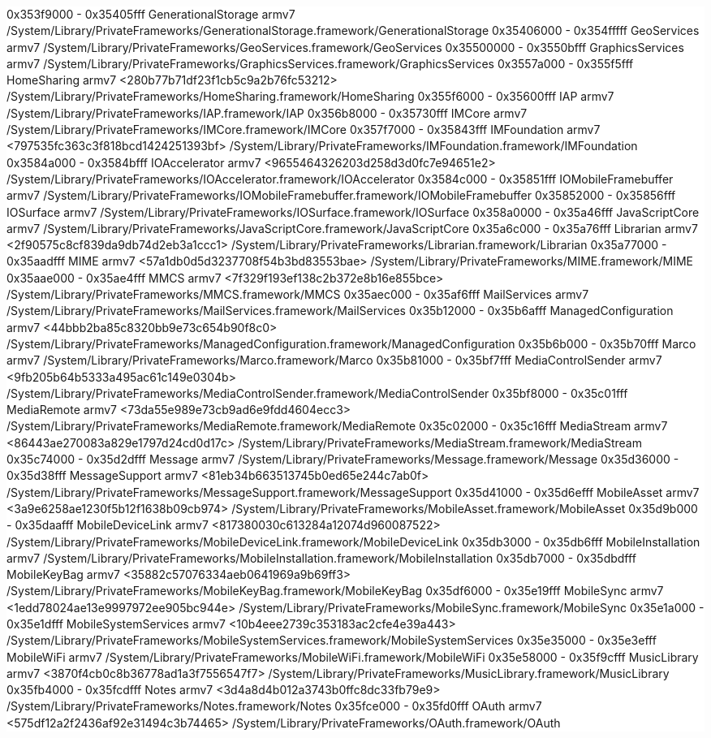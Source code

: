 0x353f9000 - 0x35405fff  GenerationalStorage armv7  <d77ad2367fff37d485480aa39df7d325> /System/Library/PrivateFrameworks/GenerationalStorage.framework/GenerationalStorage
0x35406000 - 0x354fffff  GeoServices armv7  <edbf37a31a6a31f49e392ed8ece200c7> /System/Library/PrivateFrameworks/GeoServices.framework/GeoServices
0x35500000 - 0x3550bfff  GraphicsServices armv7  <d4b7fd6509753bff9525fef374ddc359> /System/Library/PrivateFrameworks/GraphicsServices.framework/GraphicsServices
0x3557a000 - 0x355f5fff  HomeSharing armv7  <280b77b71df23f1cb5c9a2b76fc53212> /System/Library/PrivateFrameworks/HomeSharing.framework/HomeSharing
0x355f6000 - 0x35600fff  IAP armv7  <a9554a91bbb9308f96fcd9fddf596275> /System/Library/PrivateFrameworks/IAP.framework/IAP
0x356b8000 - 0x35730fff  IMCore armv7  <d5f1d98ec53d3acbb51b116e93923d9c> /System/Library/PrivateFrameworks/IMCore.framework/IMCore
0x357f7000 - 0x35843fff  IMFoundation armv7  <797535fc363c3f818bcd1424251393bf> /System/Library/PrivateFrameworks/IMFoundation.framework/IMFoundation
0x3584a000 - 0x3584bfff  IOAccelerator armv7  <9655464326203d258d3d0fc7e94651e2> /System/Library/PrivateFrameworks/IOAccelerator.framework/IOAccelerator
0x3584c000 - 0x35851fff  IOMobileFramebuffer armv7  <f38c374982a931d5a47458dd3c34ac59> /System/Library/PrivateFrameworks/IOMobileFramebuffer.framework/IOMobileFramebuffer
0x35852000 - 0x35856fff  IOSurface armv7  <a55bf03c35de3fd9b56dce82083c3d10> /System/Library/PrivateFrameworks/IOSurface.framework/IOSurface
0x358a0000 - 0x35a46fff  JavaScriptCore armv7  <a5780997f4b738659172f40877c9a7d9> /System/Library/PrivateFrameworks/JavaScriptCore.framework/JavaScriptCore
0x35a6c000 - 0x35a76fff  Librarian armv7  <2f90575c8cf839da9db74d2eb3a1ccc1> /System/Library/PrivateFrameworks/Librarian.framework/Librarian
0x35a77000 - 0x35aadfff  MIME armv7  <57a1db0d5d3237708f54b3bd83553bae> /System/Library/PrivateFrameworks/MIME.framework/MIME
0x35aae000 - 0x35ae4fff  MMCS armv7  <7f329f193ef138c2b372e8b16e855bce> /System/Library/PrivateFrameworks/MMCS.framework/MMCS
0x35aec000 - 0x35af6fff  MailServices armv7  <a688a9972cb43169a19d2f2f57121a1e> /System/Library/PrivateFrameworks/MailServices.framework/MailServices
0x35b12000 - 0x35b6afff  ManagedConfiguration armv7  <44bbb2ba85c8320bb9e73c654b90f8c0> /System/Library/PrivateFrameworks/ManagedConfiguration.framework/ManagedConfiguration
0x35b6b000 - 0x35b70fff  Marco armv7  <da45fc9b228b3d1fad95e03071441585> /System/Library/PrivateFrameworks/Marco.framework/Marco
0x35b81000 - 0x35bf7fff  MediaControlSender armv7  <9fb205b64b5333a495ac61c149e0304b> /System/Library/PrivateFrameworks/MediaControlSender.framework/MediaControlSender
0x35bf8000 - 0x35c01fff  MediaRemote armv7  <73da55e989e73cb9ad6e9fdd4604ecc3> /System/Library/PrivateFrameworks/MediaRemote.framework/MediaRemote
0x35c02000 - 0x35c16fff  MediaStream armv7  <86443ae270083a829e1797d24cd0d17c> /System/Library/PrivateFrameworks/MediaStream.framework/MediaStream
0x35c74000 - 0x35d2dfff  Message armv7  <f6684c79e78f371fa81c6ec7336a0701> /System/Library/PrivateFrameworks/Message.framework/Message
0x35d36000 - 0x35d38fff  MessageSupport armv7  <81eb34b663513745b0ed65e244c7ab0f> /System/Library/PrivateFrameworks/MessageSupport.framework/MessageSupport
0x35d41000 - 0x35d6efff  MobileAsset armv7  <3a9e6258ae1230f5b12f1638b09cb974> /System/Library/PrivateFrameworks/MobileAsset.framework/MobileAsset
0x35d9b000 - 0x35daafff  MobileDeviceLink armv7  <817380030c613284a12074d960087522> /System/Library/PrivateFrameworks/MobileDeviceLink.framework/MobileDeviceLink
0x35db3000 - 0x35db6fff  MobileInstallation armv7  <c63e4b1ae40635cd9c6a7de851c80d10> /System/Library/PrivateFrameworks/MobileInstallation.framework/MobileInstallation
0x35db7000 - 0x35dbdfff  MobileKeyBag armv7  <35882c57076334aeb0641969a9b69ff3> /System/Library/PrivateFrameworks/MobileKeyBag.framework/MobileKeyBag
0x35df6000 - 0x35e19fff  MobileSync armv7  <1edd78024ae13e9997972ee905bc944e> /System/Library/PrivateFrameworks/MobileSync.framework/MobileSync
0x35e1a000 - 0x35e1dfff  MobileSystemServices armv7  <10b4eee2739c353183ac2cfe4e39a443> /System/Library/PrivateFrameworks/MobileSystemServices.framework/MobileSystemServices
0x35e35000 - 0x35e3efff  MobileWiFi armv7  <bb4efbe3c7273c0fb534f12789756089> /System/Library/PrivateFrameworks/MobileWiFi.framework/MobileWiFi
0x35e58000 - 0x35f9cfff  MusicLibrary armv7  <3870f4cb0c8b36778ad1a3f7556547f7> /System/Library/PrivateFrameworks/MusicLibrary.framework/MusicLibrary
0x35fb4000 - 0x35fcdfff  Notes armv7  <3d4a8d4b012a3743b0ffc8dc33fb79e9> /System/Library/PrivateFrameworks/Notes.framework/Notes
0x35fce000 - 0x35fd0fff  OAuth armv7  <575df12a2f2436af92e31494c3b74465> /System/Library/PrivateFrameworks/OAuth.framework/OAuth